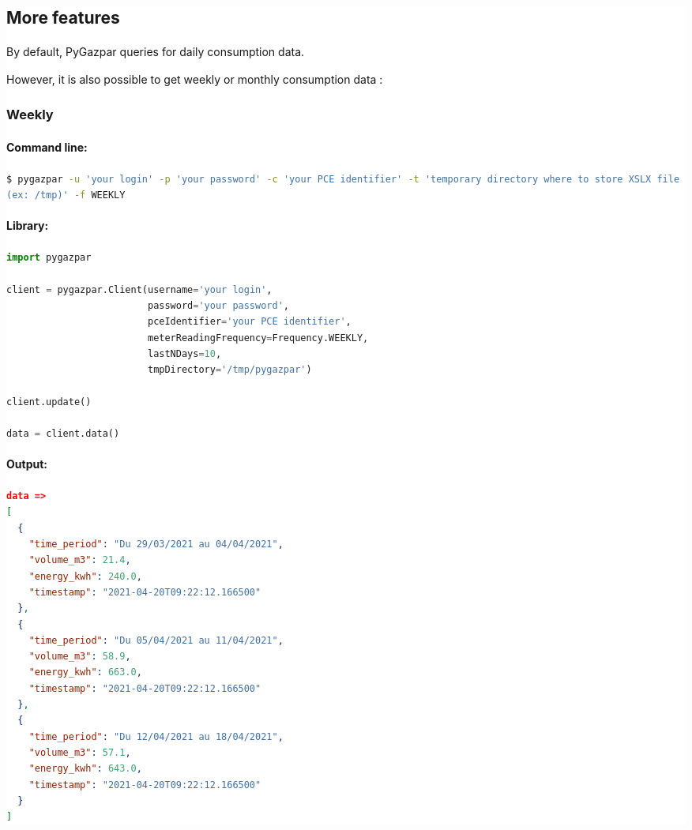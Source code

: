 ## More features
By default, PyGazpar queries for daily consumption data.

However, it is also possible to get weekly or monthly consumption data :

### Weekly

#### Command line:
```bash
$ pygazpar -u 'your login' -p 'your password' -c 'your PCE identifier' -t 'temporary directory where to store XSLX file (ex: /tmp)' -f WEEKLY
```

#### Library:
```python
import pygazpar

client = pygazpar.Client(username='your login',
                         password='your password',
                         pceIdentifier='your PCE identifier',
                         meterReadingFrequency=Frequency.WEEKLY,
                         lastNDays=10,
                         tmpDirectory='/tmp/pygazpar')

client.update()

data = client.data()
```

#### Output:

```json
data =>
[
  {
    "time_period": "Du 29/03/2021 au 04/04/2021",
    "volume_m3": 21.4,
    "energy_kwh": 240.0,
    "timestamp": "2021-04-20T09:22:12.166500"
  },
  {
    "time_period": "Du 05/04/2021 au 11/04/2021",
    "volume_m3": 58.9,
    "energy_kwh": 663.0,
    "timestamp": "2021-04-20T09:22:12.166500"
  },
  {
    "time_period": "Du 12/04/2021 au 18/04/2021",
    "volume_m3": 57.1,
    "energy_kwh": 643.0,
    "timestamp": "2021-04-20T09:22:12.166500"
  }
]
```
